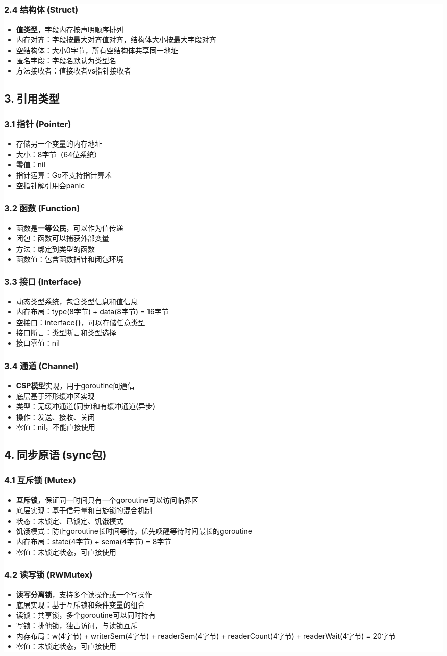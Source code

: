 ### 2.4 结构体 (Struct)
- **值类型**，字段内存按声明顺序排列
- 内存对齐：字段按最大对齐值对齐，结构体大小按最大字段对齐
- 空结构体：大小0字节，所有空结构体共享同一地址
- 匿名字段：字段名默认为类型名
- 方法接收者：值接收者vs指针接收者

## 3. 引用类型

### 3.1 指针 (Pointer)
- 存储另一个变量的内存地址
- 大小：8字节（64位系统）
- 零值：nil
- 指针运算：Go不支持指针算术
- 空指针解引用会panic

### 3.2 函数 (Function)
- 函数是**一等公民**，可以作为值传递
- 闭包：函数可以捕获外部变量
- 方法：绑定到类型的函数
- 函数值：包含函数指针和闭包环境

### 3.3 接口 (Interface)
- 动态类型系统，包含类型信息和值信息
- 内存布局：type(8字节) + data(8字节) = 16字节
- 空接口：interface{}，可以存储任意类型
- 接口断言：类型断言和类型选择
- 接口零值：nil

### 3.4 通道 (Channel)
- **CSP模型**实现，用于goroutine间通信
- 底层基于环形缓冲区实现
- 类型：无缓冲通道(同步)和有缓冲通道(异步)
- 操作：发送、接收、关闭
- 零值：nil，不能直接使用

## 4. 同步原语 (sync包)

### 4.1 互斥锁 (Mutex)
- **互斥锁**，保证同一时间只有一个goroutine可以访问临界区
- 底层实现：基于信号量和自旋锁的混合机制
- 状态：未锁定、已锁定、饥饿模式
- 饥饿模式：防止goroutine长时间等待，优先唤醒等待时间最长的goroutine
- 内存布局：state(4字节) + sema(4字节) = 8字节
- 零值：未锁定状态，可直接使用

### 4.2 读写锁 (RWMutex)
- **读写分离锁**，支持多个读操作或一个写操作
- 底层实现：基于互斥锁和条件变量的组合
- 读锁：共享锁，多个goroutine可以同时持有
- 写锁：排他锁，独占访问，与读锁互斥
- 内存布局：w(4字节) + writerSem(4字节) + readerSem(4字节) + readerCount(4字节) + readerWait(4字节) = 20字节
- 零值：未锁定状态，可直接使用
